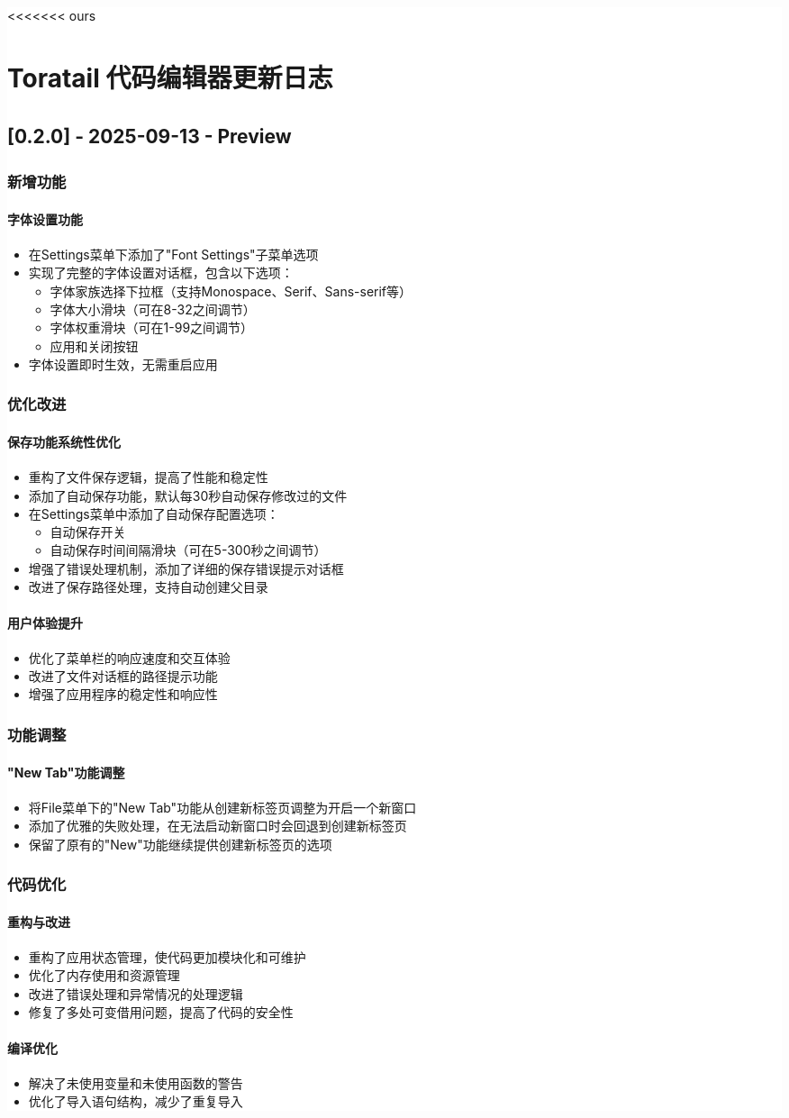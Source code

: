 <<<<<<< ours
# Toratail 代码编辑器更新日志

## [0.2.0] - 2025-09-13 - Preview

### 新增功能

#### 字体设置功能
- 在Settings菜单下添加了"Font Settings"子菜单选项
- 实现了完整的字体设置对话框，包含以下选项：
  - 字体家族选择下拉框（支持Monospace、Serif、Sans-serif等）
  - 字体大小滑块（可在8-32之间调节）
  - 字体权重滑块（可在1-99之间调节）
  - 应用和关闭按钮
- 字体设置即时生效，无需重启应用

### 优化改进

#### 保存功能系统性优化
- 重构了文件保存逻辑，提高了性能和稳定性
- 添加了自动保存功能，默认每30秒自动保存修改过的文件
- 在Settings菜单中添加了自动保存配置选项：
  - 自动保存开关
  - 自动保存时间间隔滑块（可在5-300秒之间调节）
- 增强了错误处理机制，添加了详细的保存错误提示对话框
- 改进了保存路径处理，支持自动创建父目录

#### 用户体验提升
- 优化了菜单栏的响应速度和交互体验
- 改进了文件对话框的路径提示功能
- 增强了应用程序的稳定性和响应性

### 功能调整

#### "New Tab"功能调整
- 将File菜单下的"New Tab"功能从创建新标签页调整为开启一个新窗口
- 添加了优雅的失败处理，在无法启动新窗口时会回退到创建新标签页
- 保留了原有的"New"功能继续提供创建新标签页的选项

### 代码优化

#### 重构与改进
- 重构了应用状态管理，使代码更加模块化和可维护
- 优化了内存使用和资源管理
- 改进了错误处理和异常情况的处理逻辑
- 修复了多处可变借用问题，提高了代码的安全性

#### 编译优化
- 解决了未使用变量和未使用函数的警告
- 优化了导入语句结构，减少了重复导入
